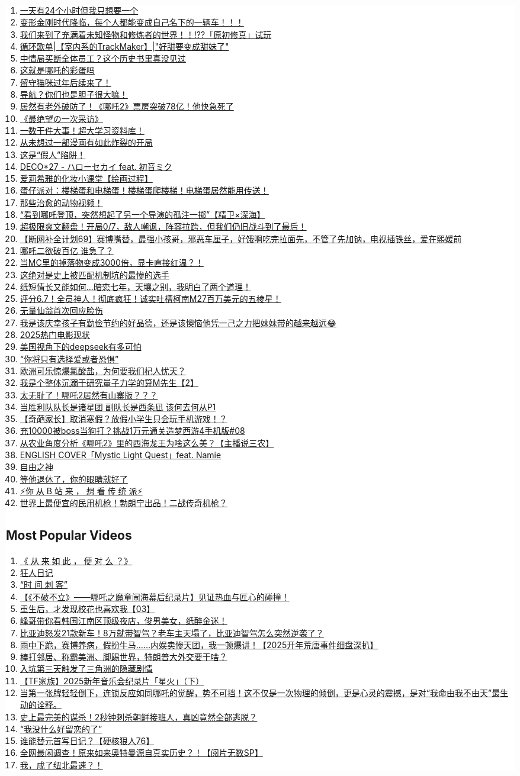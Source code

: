 1. [一天有24个小时但我只想要一个](https://www.bilibili.com/video/BV1RjNueDEKP)
1. [变形金刚时代降临，每个人都能变成自己名下的一辆车！！！](https://www.bilibili.com/video/BV19pN1epEMX)
1. [我们来到了充满着未知怪物和修炼者的世界！！!??「原初修真」试玩](https://www.bilibili.com/video/BV1s3NKetEKE)
1. [循环歌单|【室内系的TrackMaker】|"好甜要变成甜妹了"](https://www.bilibili.com/video/BV1rkN8esEPH)
1. [中情局买断全体员工？这个历史书里真没见过](https://www.bilibili.com/video/BV11nN2eCEn1)
1. [这就是哪吒的彩蛋吗](https://www.bilibili.com/video/BV1LNNNeCE1d)
1. [留守猫咪过年后续来了！](https://www.bilibili.com/video/BV19wNGeZEbF)
1. [导航？你们也是胆子很大嘛！](https://www.bilibili.com/video/BV16yNueaEgR)
1. [居然有老外破防了！《哪吒2》票房突破78亿！他快急死了](https://www.bilibili.com/video/BV1h3N2eSELq)
1. [《最绝望の一次采访》](https://www.bilibili.com/video/BV1xTNKecEMx)
1. [一数干件大事！超大学习资料库！](https://www.bilibili.com/video/BV1qcN5eTEHc)
1. [从未想过一部漫画有如此炸裂的开局](https://www.bilibili.com/video/BV1yvNueBEXY)
1. [这是“假人”陷阱！](https://www.bilibili.com/video/BV1JFNTeREiV)
1. [DECO*27 - ハローセカイ feat. 初音ミク](https://www.bilibili.com/video/BV15kFVeQEZ6)
1. [爱莉希雅的化妆小课堂【绘画过程】](https://www.bilibili.com/video/BV1ZjN1e4EG3)
1. [蛋仔派对：楼梯蛋和电梯蛋！楼梯蛋爬楼梯！电梯蛋居然能用传送！](https://www.bilibili.com/video/BV1SiNmeHEzB)
1. [那些治愈的动物视频！](https://www.bilibili.com/video/BV1jENweTEZt)
1. [“看到哪吒登顶，突然想起了另一个导演的孤注一掷”【精卫×深海】](https://www.bilibili.com/video/BV1fxNbejEcV)
1. [超极限爽文翻盘！开局0/7，敌人嘲讽，阵容拉跨，但我们仍旧战斗到了最后！](https://www.bilibili.com/video/BV1kJNgeBEEA)
1. [【断网补全计划69】赛博嘴替，最强小孩哥，邪恶车厘子，好饿啊吃完拉面先，不管了先加钠，电视插铁丝，爱在熙媛前](https://www.bilibili.com/video/BV1w6N8edEEB)
1. [哪吒二欲破百亿 谁急了？](https://www.bilibili.com/video/BV11BN3e5EZY)
1. [当MC里的掉落物变成3000倍，显卡直接红温？！](https://www.bilibili.com/video/BV1DZNtevE9g)
1. [这绝对是史上被匹配机制坑的最惨的选手](https://www.bilibili.com/video/BV1FGN1ecETJ)
1. [纸短情长又能如何...暗恋七年，天壤之别，我明白了两个道理！](https://www.bilibili.com/video/BV1VLNuepECm)
1. [评分6.7！全员神人！彻底疯狂！诚实吐槽柯南M27百万美元的五棱星！](https://www.bilibili.com/video/BV1F5NSeLEyJ)
1. [无量仙翁首次回应脸伤](https://www.bilibili.com/video/BV1rmN3eME9M)
1. [我是该庆幸孩子有勤俭节约的好品德，还是该懊恼他凭一己之力把妹妹带的越来越远😂](https://www.bilibili.com/video/BV1TKNbecEKU)
1. [2025热门电影现状](https://www.bilibili.com/video/BV1MWN8eqEct)
1. [美国视角下的deepseek有多可怕](https://www.bilibili.com/video/BV1jnNVevEJg)
1. [“你将只有选择爱或者恐惧”](https://www.bilibili.com/video/BV1TENWe2EFE)
1. [欧洲可乐惊爆氯酸盐，为何要我们杞人忧天？](https://www.bilibili.com/video/BV1vcNGebEwm)
1. [我是个整体沉溺于研究量子力学的算M先生【2】](https://www.bilibili.com/video/BV1uQNyeyEhX)
1. [太无耻了！哪吒2居然有山寨版？？？](https://www.bilibili.com/video/BV1RjN3ebEEX)
1. [当胜利队队长是诸星团 副队长是西条凪 该何去何从P1](https://www.bilibili.com/video/BV1PTNmeGEe4)
1. [【奇葩家长】取消寒假？放假小学生只会玩手机游戏！？](https://www.bilibili.com/video/BV1qoN3ewEB3)
1. [充10000被boss当狗打？挑战1万元通关造梦西游4手机版#08](https://www.bilibili.com/video/BV1t8NnerEQY)
1. [从农业角度分析《哪吒2》里的西海龙王为啥这么美？【主播说三农】](https://www.bilibili.com/video/BV1pzN8e4E4i)
1. [ENGLISH COVER「Mystic Light Quest」feat. Namie](https://www.bilibili.com/video/BV1s3NMeKE6j)
1. [自由之神](https://www.bilibili.com/video/BV1sWN2erE74)
1. [等他退休了，你的眼睛就好了](https://www.bilibili.com/video/BV1qxNbejE3L)
1. [⚡你 从 B 站 来 ， 想 看 传 统 派⚡](https://www.bilibili.com/video/BV1uRN2enEXL)
1. [世界上最便宜的民用机枪！勃朗宁出品！二战传奇机枪？](https://www.bilibili.com/video/BV1quNEe7ENX)

## Most Popular Videos
1. [《 从 来 如 此 ， 便 对 么 ？》](https://www.bilibili.com/video/BV1gAN9euEez)
1. [狂人日记](https://www.bilibili.com/video/BV1M5NZe7E3m)
1. [“时 间 刺 客”](https://www.bilibili.com/video/BV1cJN9etEDm)
1. [【《不破不立》——哪吒之魔童闹海幕后纪录片】见证热血与匠心的碰撞！](https://www.bilibili.com/video/BV12vN1e5Ea3)
1. [重生后，才发现校花也喜欢我【03】](https://www.bilibili.com/video/BV1u5NZe7Edx)
1. [峰哥带你看韩国江南区顶级夜店，俊男美女，纸醉金迷！](https://www.bilibili.com/video/BV1XNNde1EgX)
1. [比亚迪怒发21款新车！8万就带智驾？老车主天塌了，比亚迪智驾怎么突然逆袭了？](https://www.bilibili.com/video/BV1j9NaeREZC)
1. [雨中下跪，赛博养病，假扮牛马……内娱卖惨天团，我一顿爆讲！【2025开年荒唐事件细盘深扒】](https://www.bilibili.com/video/BV1ZiNZewE1w)
1. [棒打邻居、称霸美洲、脚踢世界，特朗普大外交要干啥？](https://www.bilibili.com/video/BV1bRNGepEeL)
1. [入坑第三天触发了三角洲的隐藏剧情](https://www.bilibili.com/video/BV1UvN1e5EWp)
1. [【TF家族】2025新年音乐会纪录片「星火」（下）](https://www.bilibili.com/video/BV1BKNaeoER2)
1. [当第一张牌轻轻倒下，连锁反应如同哪吒的觉醒，势不可挡！这不仅是一次物理的倾倒，更是心灵的震撼，是对“我命由我不由天”最生动的诠释。](https://www.bilibili.com/video/BV1LDNEeJEwm)
1. [史上最完美的谋杀！2秒钟刺杀朝鲜接班人，真凶竟然全部逃脱？](https://www.bilibili.com/video/BV1N7NdeqEAR)
1. [“我没什么好留恋的了”](https://www.bilibili.com/video/BV1f2N8eDE5A)
1. [谁能替元首写日记？【硬核狠人76】](https://www.bilibili.com/video/BV1EZNVegENC)
1. [全网最闲调查！原来如来奥特曼源自真实历史？！【阅片无数SP】](https://www.bilibili.com/video/BV1goNUeoExw)
1. [我，成了纽北最速？！](https://www.bilibili.com/video/BV1nyNXeHEaA)
